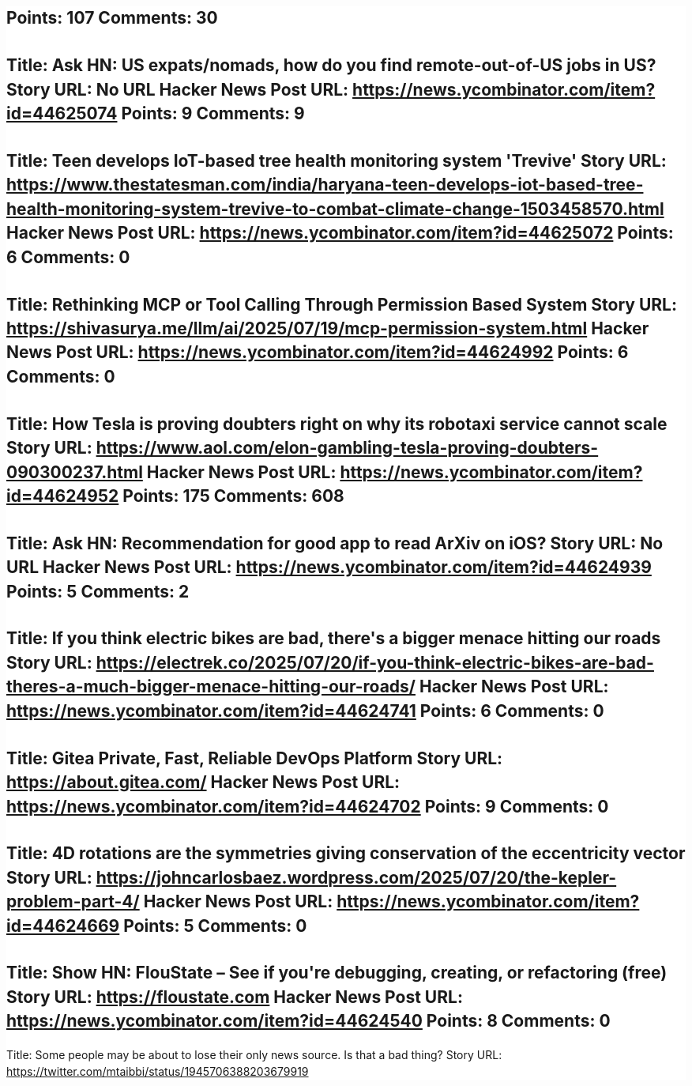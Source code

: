 Points: 107
Comments: 30
----------------------------------------
Title: Ask HN: US expats/nomads, how do you find remote-out-of-US jobs in US?
Story URL: No URL
Hacker News Post URL: https://news.ycombinator.com/item?id=44625074
Points: 9
Comments: 9
----------------------------------------
Title: Teen develops IoT-based tree health monitoring system 'Trevive'
Story URL: https://www.thestatesman.com/india/haryana-teen-develops-iot-based-tree-health-monitoring-system-trevive-to-combat-climate-change-1503458570.html
Hacker News Post URL: https://news.ycombinator.com/item?id=44625072
Points: 6
Comments: 0
----------------------------------------
Title: Rethinking MCP or Tool Calling Through Permission Based System
Story URL: https://shivasurya.me/llm/ai/2025/07/19/mcp-permission-system.html
Hacker News Post URL: https://news.ycombinator.com/item?id=44624992
Points: 6
Comments: 0
----------------------------------------
Title: How Tesla is proving doubters right on why its robotaxi service cannot scale
Story URL: https://www.aol.com/elon-gambling-tesla-proving-doubters-090300237.html
Hacker News Post URL: https://news.ycombinator.com/item?id=44624952
Points: 175
Comments: 608
----------------------------------------
Title: Ask HN: Recommendation for good app to read ArXiv on iOS?
Story URL: No URL
Hacker News Post URL: https://news.ycombinator.com/item?id=44624939
Points: 5
Comments: 2
----------------------------------------
Title: If you think electric bikes are bad, there's a bigger menace hitting our roads
Story URL: https://electrek.co/2025/07/20/if-you-think-electric-bikes-are-bad-theres-a-much-bigger-menace-hitting-our-roads/
Hacker News Post URL: https://news.ycombinator.com/item?id=44624741
Points: 6
Comments: 0
----------------------------------------
Title: Gitea Private, Fast, Reliable DevOps Platform
Story URL: https://about.gitea.com/
Hacker News Post URL: https://news.ycombinator.com/item?id=44624702
Points: 9
Comments: 0
----------------------------------------
Title: 4D rotations are the symmetries giving conservation of the eccentricity vector
Story URL: https://johncarlosbaez.wordpress.com/2025/07/20/the-kepler-problem-part-4/
Hacker News Post URL: https://news.ycombinator.com/item?id=44624669
Points: 5
Comments: 0
----------------------------------------
Title: Show HN: FlouState – See if you're debugging, creating, or refactoring (free)
Story URL: https://floustate.com
Hacker News Post URL: https://news.ycombinator.com/item?id=44624540
Points: 8
Comments: 0
----------------------------------------
Title: Some people may be about to lose their only news source. Is that a bad thing?
Story URL: https://twitter.com/mtaibbi/status/1945706388203679919